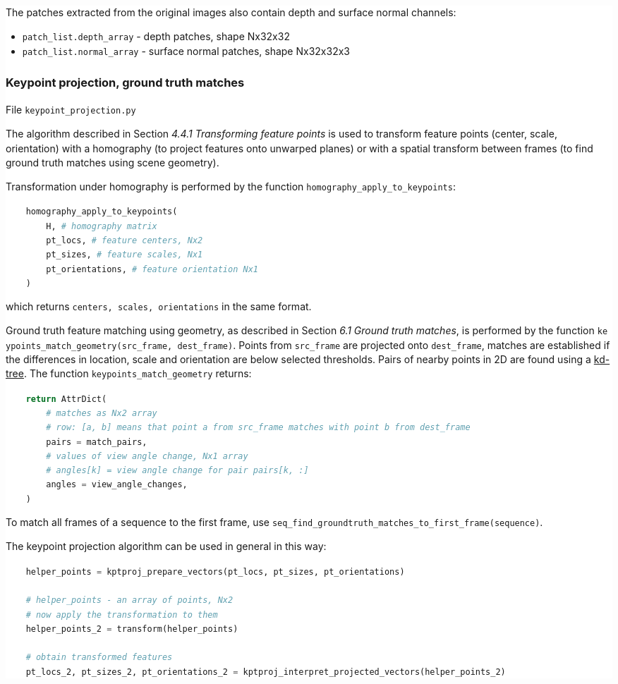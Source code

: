 The patches extracted from the original images also contain depth and surface normal channels:

- `patch_list.depth_array` - depth patches, shape Nx32x32
- `patch_list.normal_array` - surface normal patches, shape Nx32x32x3

### Keypoint projection, ground truth matches

File `keypoint_projection.py`

The algorithm described in Section *4.4.1 Transforming feature points*
is used to transform feature points (center, scale, orientation)
with a homography (to project features onto unwarped planes)
or with a spatial transform between frames (to find ground truth matches using scene geometry).

Transformation under homography is performed by the function `homography_apply_to_keypoints`:
```python
	homography_apply_to_keypoints(
		H, # homography matrix
		pt_locs, # feature centers, Nx2
		pt_sizes, # feature scales, Nx1
		pt_orientations, # feature orientation Nx1
	)
```
which returns `centers, scales, orientations` in the same format.

Ground truth feature matching using geometry, as described in Section *6.1 Ground truth matches*,
is performed by the function `keypoints_match_geometry(src_frame, dest_frame)`.
Points from `src_frame` are projected onto `dest_frame`, matches are established
if the differences in location, scale and orientation are below selected thresholds.
Pairs of nearby points in 2D are found using a [kd-tree](https://docs.scipy.org/doc/scipy/reference/generated/scipy.spatial.cKDTree.html).
The function `keypoints_match_geometry` returns:
```python
	return AttrDict(
		# matches as Nx2 array
		# row: [a, b] means that point a from src_frame matches with point b from dest_frame
		pairs = match_pairs,
		# values of view angle change, Nx1 array
		# angles[k] = view angle change for pair pairs[k, :]
		angles = view_angle_changes,
	)
```
To match all frames of a sequence to the first frame, use `seq_find_groundtruth_matches_to_first_frame(sequence)`.

The keypoint projection algorithm can be used in general in this way:
```python
	helper_points = kptproj_prepare_vectors(pt_locs, pt_sizes, pt_orientations)

	# helper_points - an array of points, Nx2
	# now apply the transformation to them
	helper_points_2 = transform(helper_points)

	# obtain transformed features
	pt_locs_2, pt_sizes_2, pt_orientations_2 = kptproj_interpret_projected_vectors(helper_points_2)
```

